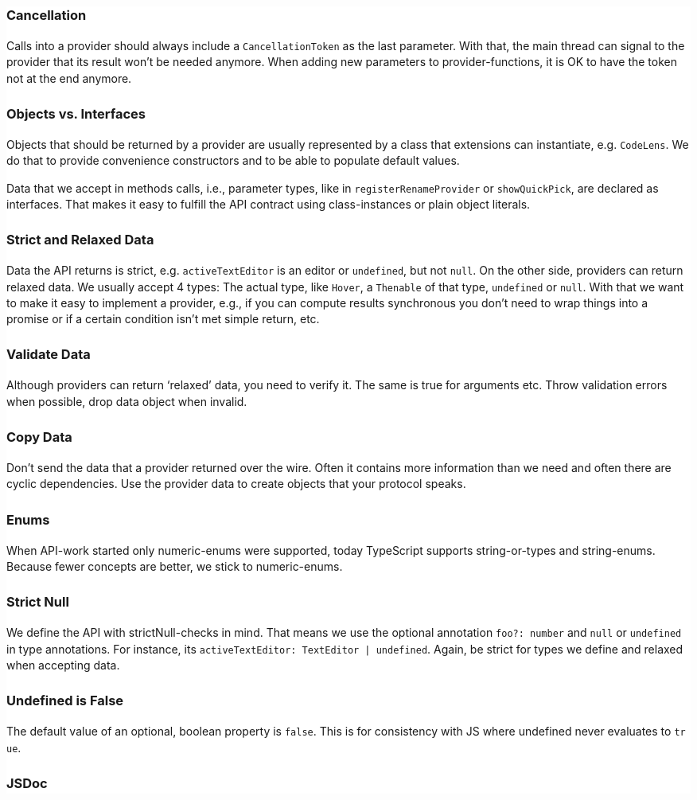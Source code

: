 ### Cancellation

Calls into a provider should always include a `CancellationToken` as the last parameter. With that, the main thread can signal to the provider that its result won’t be needed anymore. When adding new parameters to provider-functions, it is OK to have the token not at the end anymore.

### Objects vs. Interfaces

Objects that should be returned by a provider are usually represented by a class that extensions can instantiate, e.g. `CodeLens`. We do that to provide convenience constructors and to be able to populate default values.

Data that we accept in methods calls, i.e., parameter types, like in `registerRenameProvider` or `showQuickPick`, are declared as interfaces. That makes it easy to fulfill the API contract using class-instances or plain object literals.

### Strict and Relaxed Data

Data the API returns is strict, e.g. `activeTextEditor` is an editor or `undefined`, but not `null`. On the other side, providers can return relaxed data. We usually accept 4 types: The actual type, like `Hover`, a `Thenable` of that type, `undefined` or `null`. With that we want to make it easy to implement a provider, e.g., if you can compute results synchronous you don’t need to wrap things into a promise or if a certain condition isn’t met simple return, etc.

### Validate Data

Although providers can return ‘relaxed’ data, you need to verify it. The same is true for arguments etc. Throw validation errors when possible, drop data object when invalid.

### Copy Data

Don’t send the data that a provider returned over the wire. Often it contains more information than we need and often there are cyclic dependencies. Use the provider data to create objects that your protocol speaks.

### Enums

When API-work started only numeric-enums were supported, today TypeScript supports string-or-types and string-enums. Because fewer concepts are better, we stick to numeric-enums.

### Strict Null

We define the API with strictNull-checks in mind. That means we use the optional annotation `foo?: number` and `null` or `undefined` in type annotations. For instance, its `activeTextEditor: TextEditor | undefined`. Again, be strict for types we define and relaxed when accepting data.

### Undefined is False

The default value of an optional, boolean property is `false`. This is for consistency with JS where undefined never evaluates to `true`.

### JSDoc

